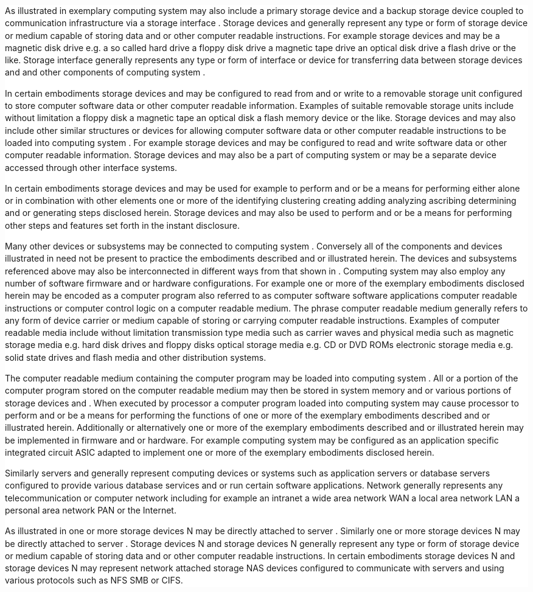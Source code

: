 As illustrated in exemplary computing system may also include a primary storage device and a backup storage device coupled to communication infrastructure via a storage interface . Storage devices and generally represent any type or form of storage device or medium capable of storing data and or other computer readable instructions. For example storage devices and may be a magnetic disk drive e.g. a so called hard drive a floppy disk drive a magnetic tape drive an optical disk drive a flash drive or the like. Storage interface generally represents any type or form of interface or device for transferring data between storage devices and and other components of computing system .

In certain embodiments storage devices and may be configured to read from and or write to a removable storage unit configured to store computer software data or other computer readable information. Examples of suitable removable storage units include without limitation a floppy disk a magnetic tape an optical disk a flash memory device or the like. Storage devices and may also include other similar structures or devices for allowing computer software data or other computer readable instructions to be loaded into computing system . For example storage devices and may be configured to read and write software data or other computer readable information. Storage devices and may also be a part of computing system or may be a separate device accessed through other interface systems.

In certain embodiments storage devices and may be used for example to perform and or be a means for performing either alone or in combination with other elements one or more of the identifying clustering creating adding analyzing ascribing determining and or generating steps disclosed herein. Storage devices and may also be used to perform and or be a means for performing other steps and features set forth in the instant disclosure.

Many other devices or subsystems may be connected to computing system . Conversely all of the components and devices illustrated in need not be present to practice the embodiments described and or illustrated herein. The devices and subsystems referenced above may also be interconnected in different ways from that shown in . Computing system may also employ any number of software firmware and or hardware configurations. For example one or more of the exemplary embodiments disclosed herein may be encoded as a computer program also referred to as computer software software applications computer readable instructions or computer control logic on a computer readable medium. The phrase computer readable medium generally refers to any form of device carrier or medium capable of storing or carrying computer readable instructions. Examples of computer readable media include without limitation transmission type media such as carrier waves and physical media such as magnetic storage media e.g. hard disk drives and floppy disks optical storage media e.g. CD or DVD ROMs electronic storage media e.g. solid state drives and flash media and other distribution systems.

The computer readable medium containing the computer program may be loaded into computing system . All or a portion of the computer program stored on the computer readable medium may then be stored in system memory and or various portions of storage devices and . When executed by processor a computer program loaded into computing system may cause processor to perform and or be a means for performing the functions of one or more of the exemplary embodiments described and or illustrated herein. Additionally or alternatively one or more of the exemplary embodiments described and or illustrated herein may be implemented in firmware and or hardware. For example computing system may be configured as an application specific integrated circuit ASIC adapted to implement one or more of the exemplary embodiments disclosed herein.

Similarly servers and generally represent computing devices or systems such as application servers or database servers configured to provide various database services and or run certain software applications. Network generally represents any telecommunication or computer network including for example an intranet a wide area network WAN a local area network LAN a personal area network PAN or the Internet.

As illustrated in one or more storage devices N may be directly attached to server . Similarly one or more storage devices N may be directly attached to server . Storage devices N and storage devices N generally represent any type or form of storage device or medium capable of storing data and or other computer readable instructions. In certain embodiments storage devices N and storage devices N may represent network attached storage NAS devices configured to communicate with servers and using various protocols such as NFS SMB or CIFS.
